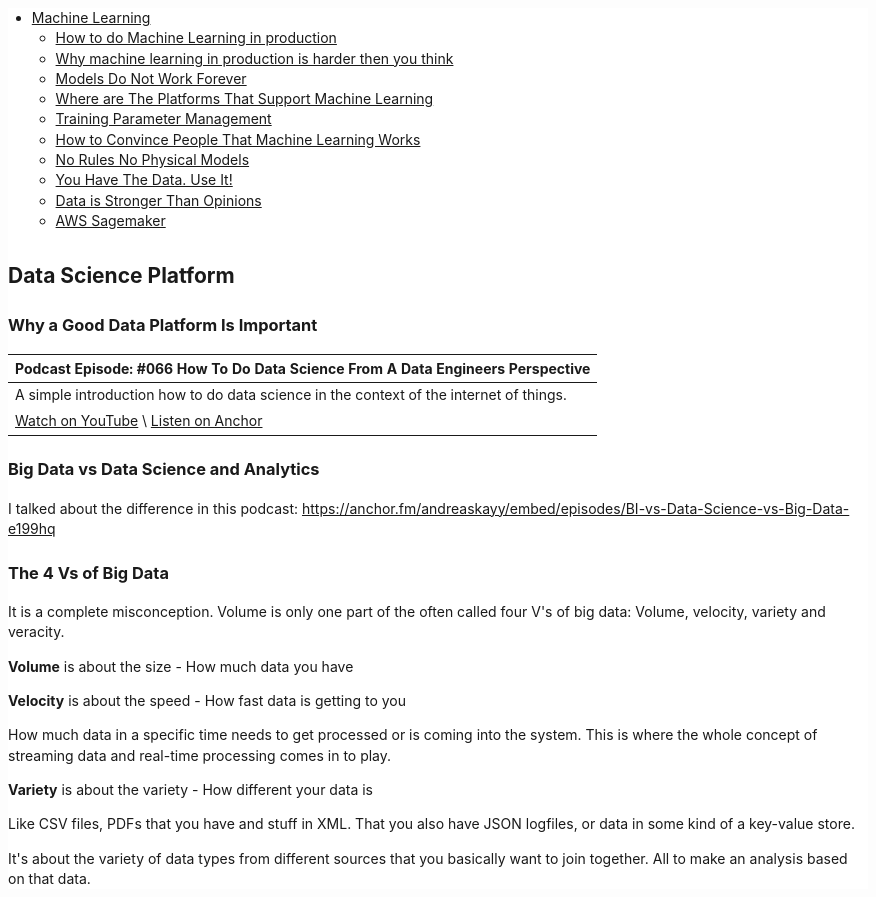 - [Machine Learning](03-AdvancedSkills.md#machine-learning)
  - [How to do Machine Learning in production](03-AdvancedSkills.md#how-to-domachine-learning-in-production)
  - [Why machine learning in production is harder then you think](03-AdvancedSkills.md#why-machine-learning-in-production-is-harder-then-you-think)
  - [Models Do Not Work Forever](03-AdvancedSkills.md#models-do-not-work-forever)
  - [Where are The Platforms That Support Machine Learning](03-AdvancedSkills.md#where-are-the-platforms-that-support-this)
  - [Training Parameter Management](03-AdvancedSkills.md#training-parameter-management)
  - [How to Convince People That Machine Learning Works](03-AdvancedSkills.md#how-to-convince-people-machine-learning-works)
  - [No Rules No Physical Models](03-AdvancedSkills.md#no-rules-no-physical-models)
  - [You Have The Data. Use It!](03-AdvancedSkills.md#you-have-the-data-use-it)
  - [Data is Stronger Than Opinions](03-AdvancedSkills.md#data-is-stronger-than-opinions)
  - [AWS Sagemaker](03-AdvancedSkills.md#aws-sagemaker)



## Data Science Platform

### Why a Good Data Platform Is Important

| Podcast Episode: #066 How To Do Data Science From A Data Engineers Perspective  
|------------------|
|A simple introduction how to do data science in the context of the internet of things.
| [Watch on YouTube](https://youtu.be/yp_cc4R0mGQ) \ [Listen on Anchor](https://anchor.fm/andreaskayy/episodes/066-How-To-Do-Data-Science-From-A-Data-Engineers-Perspective-e45imt)|

### Big Data vs Data Science and Analytics

I talked about the difference in this podcast:
<https://anchor.fm/andreaskayy/embed/episodes/BI-vs-Data-Science-vs-Big-Data-e199hq>

### The 4 Vs of Big Data

It is a complete misconception. Volume is only one part of the often
called four V's of big data: Volume, velocity, variety and veracity.

**Volume** is about the size - How much data you have

**Velocity** is about the speed - How fast data is getting to you

How much data in a specific time needs to get processed or is coming
into the system. This is where the whole concept of streaming data and
real-time processing comes in to play.

**Variety** is about the variety - How different your data is

Like CSV files, PDFs that you have and stuff in XML. That you also have
JSON logfiles, or data in some kind of a key-value store.

It's about the variety of data types from different sources that you
basically want to join together. All to make an analysis based on that
data.
